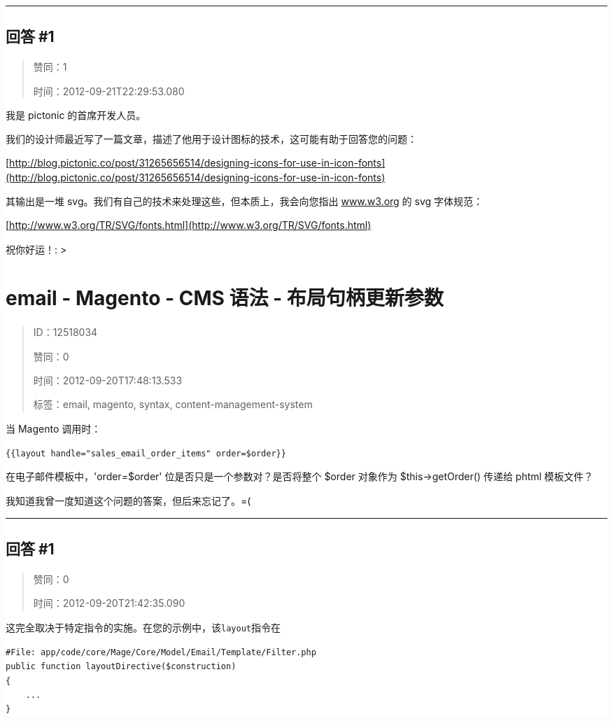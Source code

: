 * * *

## 回答 #1

> 赞同：1
> 
> 时间：2012-09-21T22:29:53.080

我是 pictonic 的首席开发人员。

我们的设计师最近写了一篇文章，描述了他用于设计图标的技术，这可能有助于回答您的问题：

[http://blog.pictonic.co/post/31265656514/designing-icons-for-use-in-icon-fonts](http://blog.pictonic.co/post/31265656514/designing-icons-for-use-in-icon-fonts)

其输出是一堆 svg。我们有自己的技术来处理这些，但本质上，我会向您指出 www.w3.org 的 svg 字体规范：

[http://www.w3.org/TR/SVG/fonts.html](http://www.w3.org/TR/SVG/fonts.html)

祝你好运！: >

# email - Magento - CMS 语法 - 布局句柄更新参数

> ID：12518034
> 
> 赞同：0
> 
> 时间：2012-09-20T17:48:13.533
> 
> 标签：email, magento, syntax, content-management-system

当 Magento 调用时：

```
{{layout handle="sales_email_order_items" order=$order}} 
```

在电子邮件模板中，'order=$order' 位是否只是一个参数对？是否将整个 $order 对象作为 $this->getOrder() 传递给 phtml 模板文件？

我知道我曾一度知道这个问题的答案，但后来忘记了。=(

* * *

## 回答 #1

> 赞同：0
> 
> 时间：2012-09-20T21:42:35.090

这完全取决于特定指令的实施。在您的示例中，该`layout`指令在

```
#File: app/code/core/Mage/Core/Model/Email/Template/Filter.php
public function layoutDirective($construction)
{
    ...
} 
```
